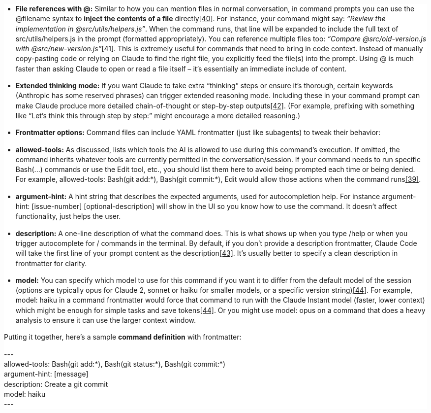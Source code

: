 * **File references with @:** Similar to how you can mention files in normal conversation, in command prompts you can use the @filename syntax to **inject the contents of a file** directly[\[40\]](https://docs.anthropic.com/en/docs/claude-code/slash-commands#:~:text=File%20references). For instance, your command might say: *“Review the implementation in @src/utils/helpers.js”*. When the command runs, that line will be expanded to include the full text of src/utils/helpers.js in the prompt (formatted appropriately). You can reference multiple files too: *“Compare @src/old-version.js with @src/new-version.js”*[\[41\]](https://docs.anthropic.com/en/docs/claude-code/slash-commands#:~:text=). This is extremely useful for commands that need to bring in code context. Instead of manually copy-pasting code or relying on Claude to find the right file, you explicitly feed the file(s) into the prompt. Using @ is much faster than asking Claude to open or read a file itself – it’s essentially an immediate include of content.

* **Extended thinking mode:** If you want Claude to take extra “thinking” steps or ensure it’s thorough, certain keywords (Anthropic has some reserved phrases) can trigger extended reasoning mode. Including these in your command prompt can make Claude produce more detailed chain-of-thought or step-by-step outputs[\[42\]](https://docs.anthropic.com/en/docs/claude-code/slash-commands#:~:text=Thinking%20mode). (For example, prefixing with something like “Let’s think this through step by step:” might encourage a more detailed reasoning.)

* **Frontmatter options:** Command files can include YAML frontmatter (just like subagents) to tweak their behavior:

* **allowed-tools:** As discussed, lists which tools the AI is allowed to use during this command’s execution. If omitted, the command inherits whatever tools are currently permitted in the conversation/session. If your command needs to run specific Bash(...) commands or use the Edit tool, etc., you should list them here to avoid being prompted each time or being denied. For example, allowed-tools: Bash(git add:\*), Bash(git commit:\*), Edit would allow those actions when the command runs[\[39\]](https://docs.anthropic.com/en/docs/claude-code/slash-commands#:~:text=For%20example%3A).

* **argument-hint:** A hint string that describes the expected arguments, used for autocompletion help. For instance argument-hint: \[issue-number\] \[optional-description\] will show in the UI so you know how to use the command. It doesn’t affect functionality, just helps the user.

* **description:** A one-line description of what the command does. This is what shows up when you type /help or when you trigger autocomplete for / commands in the terminal. By default, if you don’t provide a description frontmatter, Claude Code will take the first line of your prompt content as the description[\[43\]](https://docs.anthropic.com/en/docs/claude-code/slash-commands#:~:text=%3A,Inherits%20from%20the%20conversation). It’s usually better to specify a clean description in frontmatter for clarity.

* **model:** You can specify which model to use for this command if you want it to differ from the default model of the session (options are typically opus for Claude 2, sonnet or haiku for smaller models, or a specific version string)[\[44\]](https://docs.anthropic.com/en/docs/claude-code/slash-commands#:~:text=command.%20Example%3A%20%60argument,Inherits%20from%20the%20conversation). For example, model: haiku in a command frontmatter would force that command to run with the Claude Instant model (faster, lower context) which might be enough for simple tasks and save tokens[\[44\]](https://docs.anthropic.com/en/docs/claude-code/slash-commands#:~:text=command.%20Example%3A%20%60argument,Inherits%20from%20the%20conversation). Or you might use model: opus on a command that does a heavy analysis to ensure it can use the larger context window.

Putting it together, here’s a sample **command definition** with frontmatter:

\---  
allowed-tools: Bash(git add:\*), Bash(git status:\*), Bash(git commit:\*)  
argument-hint: \[message\]  
description: Create a git commit  
model: haiku  
\---
